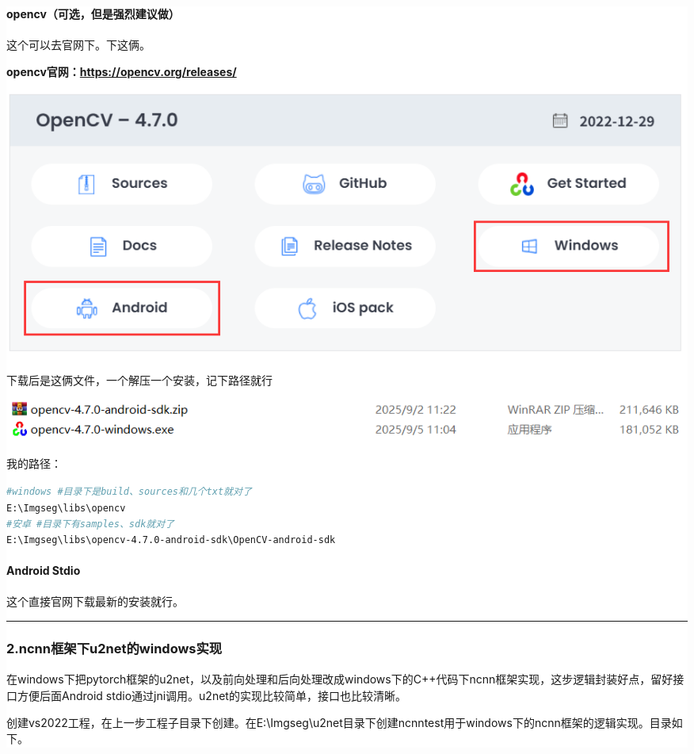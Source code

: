 #### opencv（可选，但是强烈建议做）

这个可以去官网下。下这俩。

**opencv官网：https://opencv.org/releases/**

![image-20250905104328925](pic/download_cv.png)

下载后是这俩文件，一个解压一个安装，记下路径就行

![image-20250905110512854](pic/cv.png)

我的路径：

```bash
#windows #目录下是build、sources和几个txt就对了
E:\Imgseg\libs\opencv 
#安卓 #目录下有samples、sdk就对了
E:\Imgseg\libs\opencv-4.7.0-android-sdk\OpenCV-android-sdk
```

#### Android Stdio

这个直接官网下载最新的安装就行。

---



### 2.ncnn框架下u2net的windows实现

在windows下把pytorch框架的u2net，以及前向处理和后向处理改成windows下的C++代码下ncnn框架实现，这步逻辑封装好点，留好接口方便后面Android stdio通过jni调用。u2net的实现比较简单，接口也比较清晰。

创建vs2022工程，在上一步工程子目录下创建。在E:\Imgseg\u2net目录下创建ncnntest用于windows下的ncnn框架的逻辑实现。目录如下。
